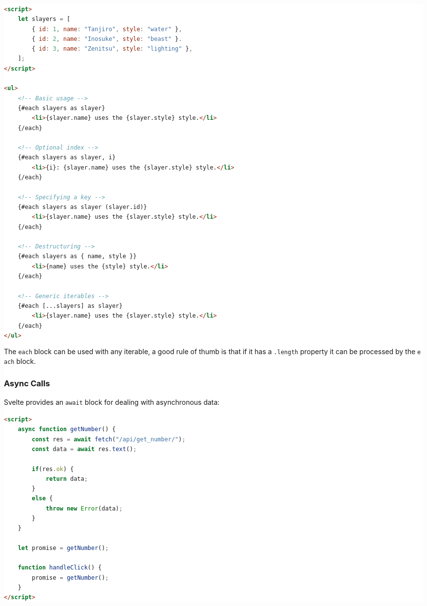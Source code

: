 ```html
<script>
    let slayers = [
        { id: 1, name: "Tanjiro", style: "water" },
        { id: 2, name: "Inosuke", style: "beast" }.
        { id: 3, name: "Zenitsu", style: "lighting" },
    ];
</script>

<ul>
    <!-- Basic usage -->
    {#each slayers as slayer}
        <li>{slayer.name} uses the {slayer.style} style.</li>
    {/each}

    <!-- Optional index -->
    {#each slayers as slayer, i}
        <li>{i}: {slayer.name} uses the {slayer.style} style.</li>
    {/each}

    <!-- Specifying a key -->
    {#each slayers as slayer (slayer.id)}
        <li>{slayer.name} uses the {slayer.style} style.</li>
    {/each}

    <!-- Destructuring -->
    {#each slayers as { name, style }}
        <li>{name} uses the {style} style.</li>
    {/each}

    <!-- Generic iterables -->
    {#each [...slayers] as slayer}
        <li>{slayer.name} uses the {slayer.style} style.</li>
    {/each}
</ul>
```

The `each` block can be used with any iterable, a good rule of thumb is that if it has a `.length` property
it can be processed by the `each` block.

### Async Calls

Svelte provides an `await` block for dealing with asynchronous data:

```html
<script>
    async function getNumber() {
        const res = await fetch("/api/get_number/");
        const data = await res.text();

        if(res.ok) {
            return data;
        }
        else {
            throw new Error(data);
        }
    }

    let promise = getNumber();

    function handleClick() {
        promise = getNumber();
    }
</script>
```